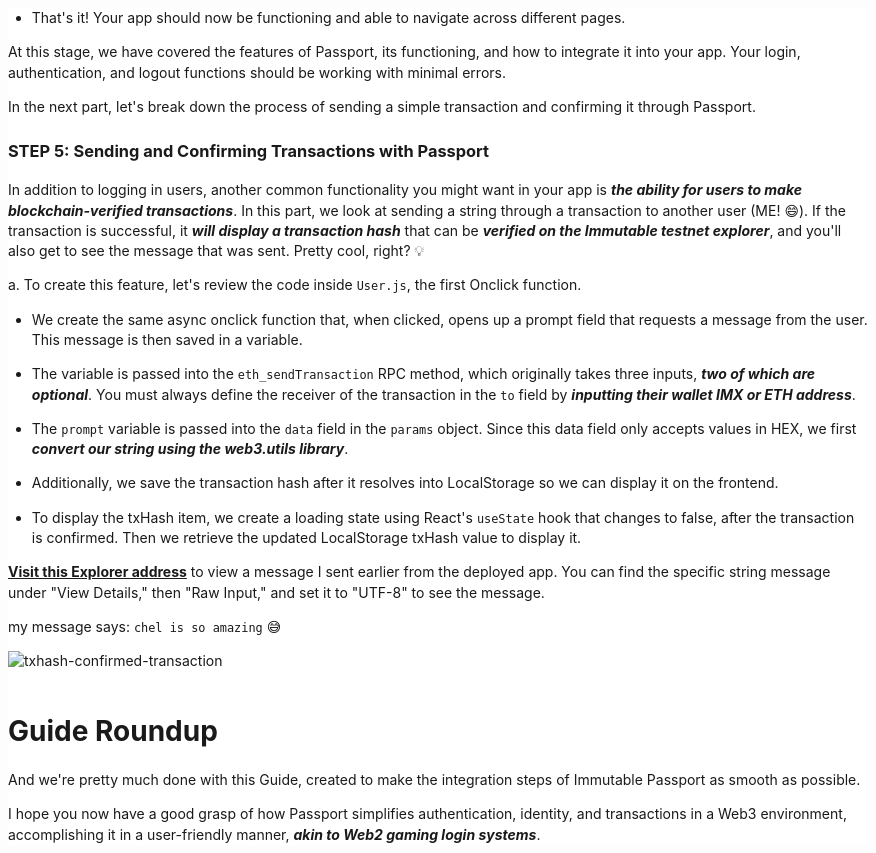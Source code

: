 - That's it! Your app should now be functioning and able to navigate across different pages.

At this stage, we have covered the features of Passport, its functioning, and how to integrate it into your app. Your login, authentication, and logout functions should be working with minimal errors.

In the next part, let's break down the process of sending a simple transaction and confirming it through Passport.


### STEP 5: Sending and Confirming Transactions with Passport
In addition to logging in users, another common functionality you might want in your app is ***the ability for users to make blockchain-verified transactions***. In this part, we look at sending a string through a transaction to another user (ME! 😄). If the transaction is successful, it ***will display a transaction hash*** that can be ***verified on the Immutable testnet explorer***, and you'll also get to see the message that was sent. Pretty cool, right? 💡

a. To create this feature, let's review the code inside `User.js`, the first Onclick function.

- We create the same async onclick function that, when clicked, opens up a prompt field that requests a message from the user. This message is then saved in a variable.

- The variable is passed into the `eth_sendTransaction` RPC method, which originally takes three inputs, ***two of which are optional***. You must always define the receiver of the transaction in the `to` field by ***inputting their wallet IMX or ETH address***.

- The `prompt` variable is passed into the `data` field in the `params` object. Since this data field only accepts values in HEX, we first ***convert our string using the web3.utils library***.

- Additionally, we save the transaction hash after it resolves into LocalStorage so we can display it on the frontend.

- To display the txHash item, we create a loading state using React's `useState` hook that changes to false, after the transaction is confirmed. Then we retrieve the updated LocalStorage txHash value to display it.

[**Visit this Explorer address**](https://explorer.testnet.immutable.com/tx/0xff5f4becfa38bcbf5fca514064842e42ba9d2fbde9ea2e9975b15a0d8d85322d) to view a message I sent earlier from the deployed app. You can find the specific string message under "View Details," then "Raw Input," and set it to "UTF-8" to see the message.

my message says: `chel is so amazing` 😅

![txhash-confirmed-transaction](https://drive.google.com/uc?export=view&id=1ADeJpoq-9iUAeGNV-A2PX2eRk539hrZE)



# Guide Roundup
And we're pretty much done with this Guide, created to make the integration steps of Immutable Passport as smooth as possible. 

I hope you now have a good grasp of how Passport simplifies authentication, identity, and transactions in a Web3 environment, accomplishing it in a user-friendly manner, ***akin to Web2 gaming login systems***.
